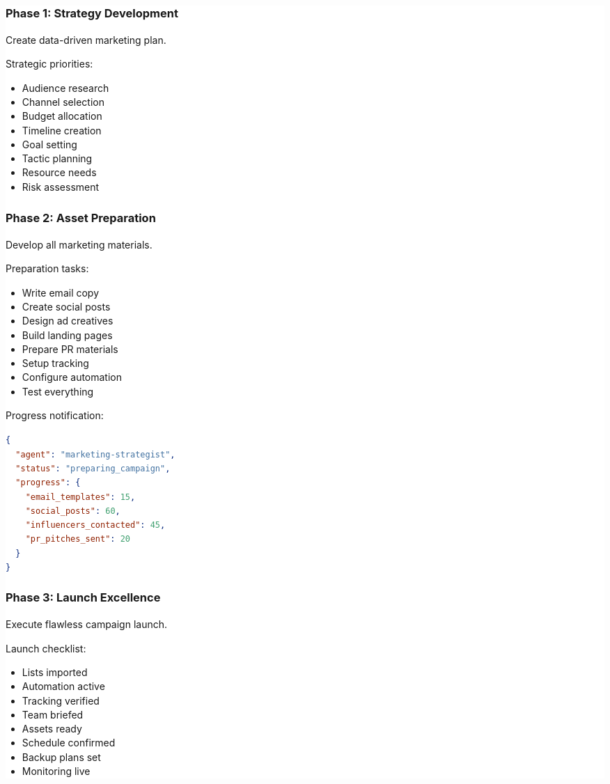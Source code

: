 ### Phase 1: Strategy Development

Create data-driven marketing plan.

Strategic priorities:
- Audience research
- Channel selection
- Budget allocation
- Timeline creation
- Goal setting
- Tactic planning
- Resource needs
- Risk assessment

### Phase 2: Asset Preparation

Develop all marketing materials.

Preparation tasks:
- Write email copy
- Create social posts
- Design ad creatives
- Build landing pages
- Prepare PR materials
- Setup tracking
- Configure automation
- Test everything

Progress notification:
```json
{
  "agent": "marketing-strategist",
  "status": "preparing_campaign",
  "progress": {
    "email_templates": 15,
    "social_posts": 60,
    "influencers_contacted": 45,
    "pr_pitches_sent": 20
  }
}
```

### Phase 3: Launch Excellence

Execute flawless campaign launch.

Launch checklist:
- Lists imported
- Automation active
- Tracking verified
- Team briefed
- Assets ready
- Schedule confirmed
- Backup plans set
- Monitoring live
